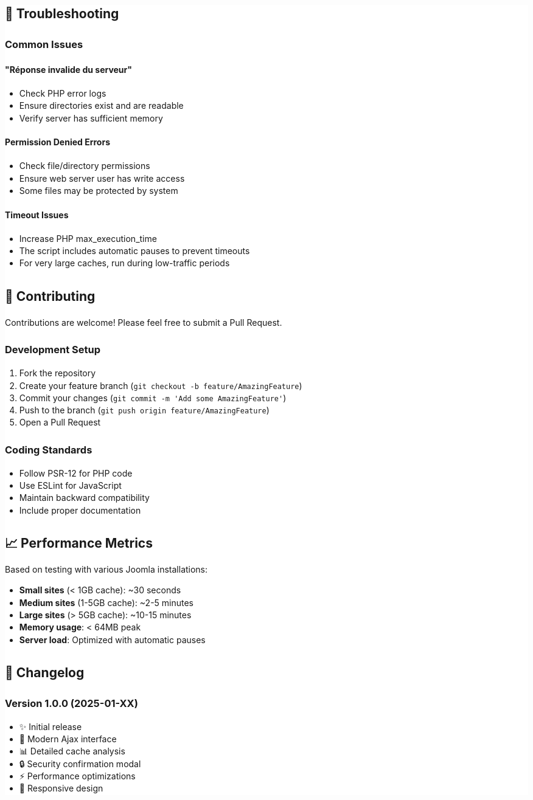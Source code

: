 ## 🐛 Troubleshooting

### Common Issues

#### "Réponse invalide du serveur"
- Check PHP error logs
- Ensure directories exist and are readable
- Verify server has sufficient memory

#### Permission Denied Errors
- Check file/directory permissions
- Ensure web server user has write access
- Some files may be protected by system

#### Timeout Issues
- Increase PHP max_execution_time
- The script includes automatic pauses to prevent timeouts
- For very large caches, run during low-traffic periods

## 🤝 Contributing

Contributions are welcome! Please feel free to submit a Pull Request.

### Development Setup
1. Fork the repository
2. Create your feature branch (`git checkout -b feature/AmazingFeature`)
3. Commit your changes (`git commit -m 'Add some AmazingFeature'`)
4. Push to the branch (`git push origin feature/AmazingFeature`)
5. Open a Pull Request

### Coding Standards
- Follow PSR-12 for PHP code
- Use ESLint for JavaScript
- Maintain backward compatibility
- Include proper documentation

## 📈 Performance Metrics

Based on testing with various Joomla installations:

- **Small sites** (< 1GB cache): ~30 seconds
- **Medium sites** (1-5GB cache): ~2-5 minutes  
- **Large sites** (> 5GB cache): ~10-15 minutes
- **Memory usage**: < 64MB peak
- **Server load**: Optimized with automatic pauses

## 📝 Changelog

### Version 1.0.0 (2025-01-XX)
- ✨ Initial release
- 🎨 Modern Ajax interface
- 📊 Detailed cache analysis
- 🔒 Security confirmation modal
- ⚡ Performance optimizations
- 📱 Responsive design
